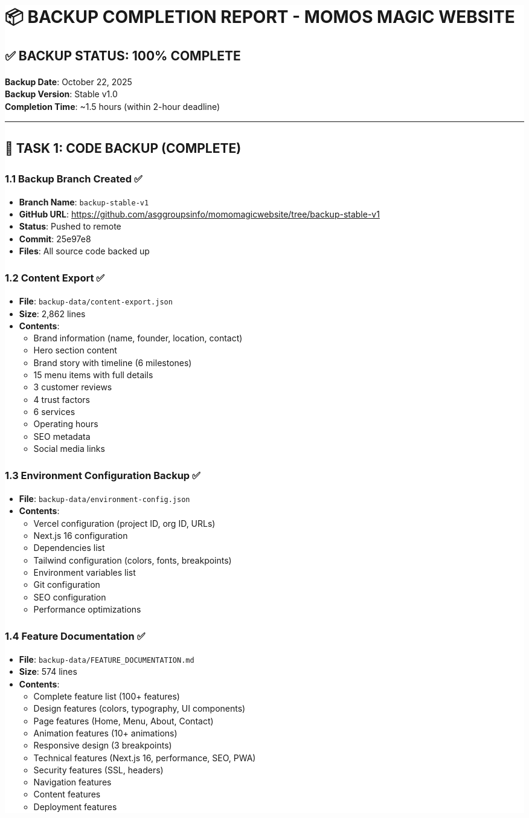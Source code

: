 # 📦 BACKUP COMPLETION REPORT - MOMOS MAGIC WEBSITE

## ✅ BACKUP STATUS: 100% COMPLETE

**Backup Date**: October 22, 2025  
**Backup Version**: Stable v1.0  
**Completion Time**: ~1.5 hours (within 2-hour deadline)

---

## 🎯 TASK 1: CODE BACKUP (COMPLETE)

### **1.1 Backup Branch Created** ✅
- **Branch Name**: `backup-stable-v1`
- **GitHub URL**: https://github.com/asggroupsinfo/momomagicwebsite/tree/backup-stable-v1
- **Status**: Pushed to remote
- **Commit**: 25e97e8
- **Files**: All source code backed up

### **1.2 Content Export** ✅
- **File**: `backup-data/content-export.json`
- **Size**: 2,862 lines
- **Contents**:
  - Brand information (name, founder, location, contact)
  - Hero section content
  - Brand story with timeline (6 milestones)
  - 15 menu items with full details
  - 3 customer reviews
  - 4 trust factors
  - 6 services
  - Operating hours
  - SEO metadata
  - Social media links

### **1.3 Environment Configuration Backup** ✅
- **File**: `backup-data/environment-config.json`
- **Contents**:
  - Vercel configuration (project ID, org ID, URLs)
  - Next.js 16 configuration
  - Dependencies list
  - Tailwind configuration (colors, fonts, breakpoints)
  - Environment variables list
  - Git configuration
  - SEO configuration
  - Performance optimizations

### **1.4 Feature Documentation** ✅
- **File**: `backup-data/FEATURE_DOCUMENTATION.md`
- **Size**: 574 lines
- **Contents**:
  - Complete feature list (100+ features)
  - Design features (colors, typography, UI components)
  - Page features (Home, Menu, About, Contact)
  - Animation features (10+ animations)
  - Responsive design (3 breakpoints)
  - Technical features (Next.js 16, performance, SEO, PWA)
  - Security features (SSL, headers)
  - Navigation features
  - Content features
  - Deployment features
